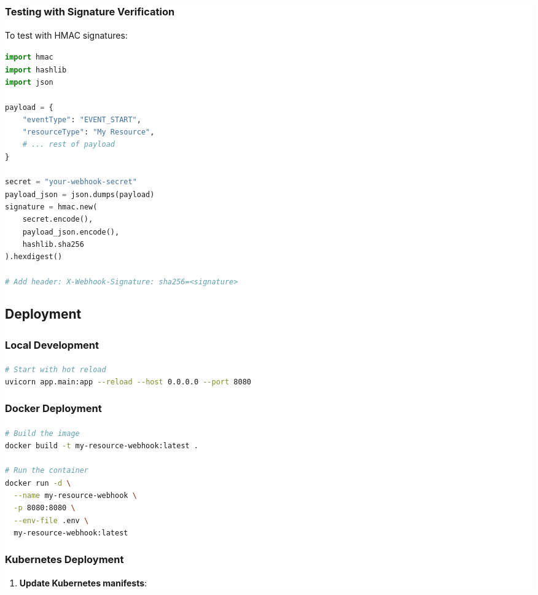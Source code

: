 ### Testing with Signature Verification

To test with HMAC signatures:

```python
import hmac
import hashlib
import json

payload = {
    "eventType": "EVENT_START",
    "resourceType": "My Resource",
    # ... rest of payload
}

secret = "your-webhook-secret"
payload_json = json.dumps(payload)
signature = hmac.new(
    secret.encode(),
    payload_json.encode(),
    hashlib.sha256
).hexdigest()

# Add header: X-Webhook-Signature: sha256=<signature>
```

## Deployment

### Local Development

```bash
# Start with hot reload
uvicorn app.main:app --reload --host 0.0.0.0 --port 8080
```

### Docker Deployment

```bash
# Build the image
docker build -t my-resource-webhook:latest .

# Run the container
docker run -d \
  --name my-resource-webhook \
  -p 8080:8080 \
  --env-file .env \
  my-resource-webhook:latest
```

### Kubernetes Deployment

1. **Update Kubernetes manifests**:
